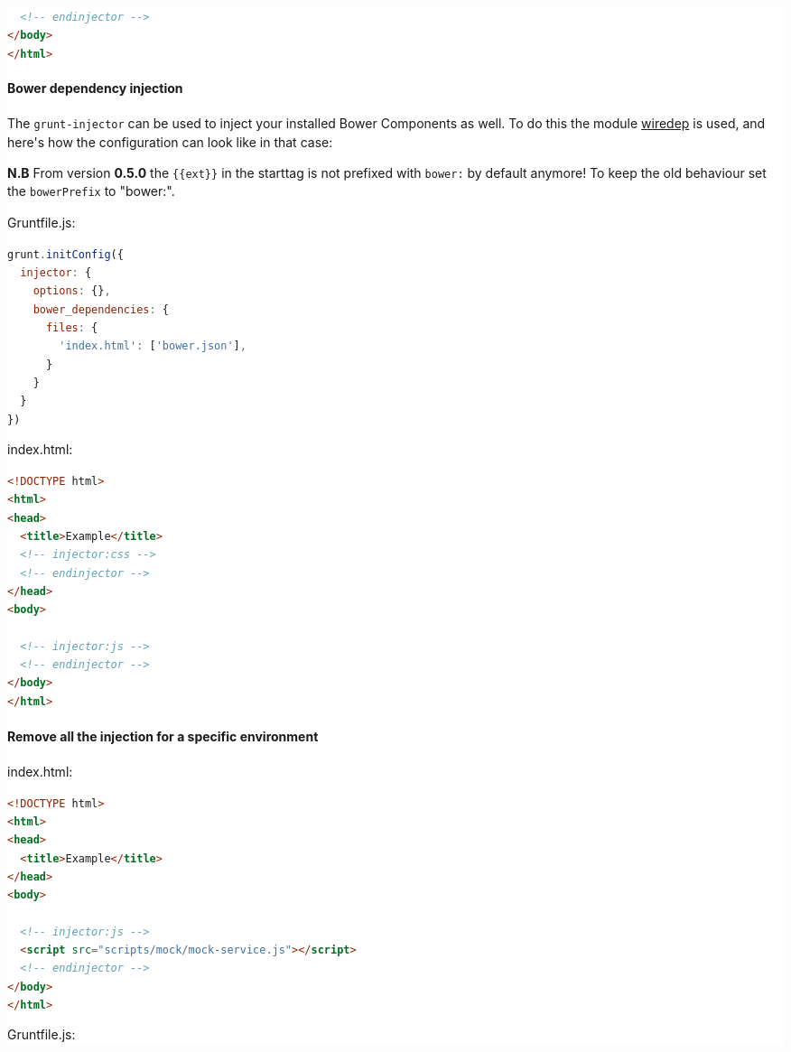 ```html
  <!-- endinjector -->
</body>
</html>
```

#### Bower dependency injection

The `grunt-injector` can be used to inject your installed Bower Components as well.
To do this the module [wiredep](https://github.com/stephenplusplus/wiredep) is used, and here's how the configuration can look like in that case:

**N.B** From version **0.5.0** the `{{ext}}` in the starttag is not prefixed with `bower:` by default anymore! To keep the old behaviour set the `bowerPrefix` to "bower:".

Gruntfile.js:

```js
grunt.initConfig({
  injector: {
    options: {},
    bower_dependencies: {
      files: {
        'index.html': ['bower.json'],
      }
    }
  }
})
```

index.html:

```html
<!DOCTYPE html>
<html>
<head>
  <title>Example</title>
  <!-- injector:css -->
  <!-- endinjector -->
</head>
<body>

  <!-- injector:js -->
  <!-- endinjector -->
</body>
</html>
```

#### Remove all the injection for a specific environment

index.html:

```html
<!DOCTYPE html>
<html>
<head>
  <title>Example</title>
</head>
<body>

  <!-- injector:js -->
  <script src="scripts/mock/mock-service.js"></script>
  <!-- endinjector -->
</body>
</html>
```
Gruntfile.js:
